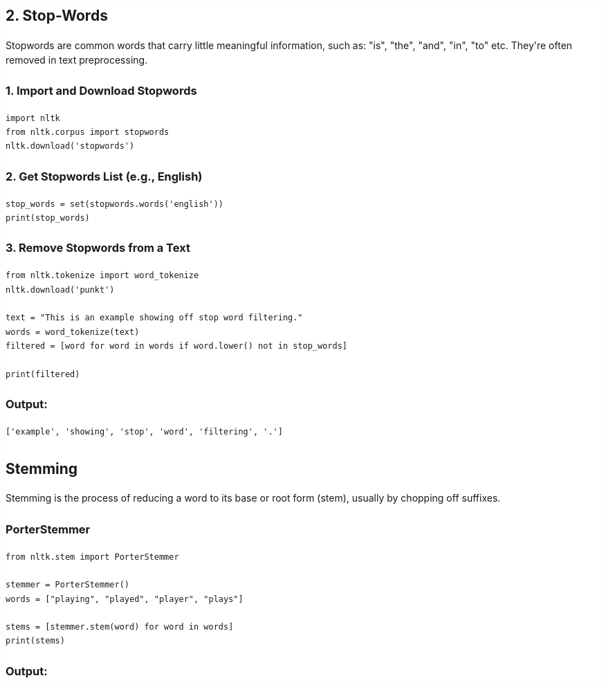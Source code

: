 ## 2. Stop-Words
Stopwords are common words that carry little meaningful information, such as:
"is", "the", "and", "in", "to" etc.
They're often removed in text preprocessing.

 ### 1. Import and Download Stopwords
```
import nltk
from nltk.corpus import stopwords
nltk.download('stopwords')
```
### 2. Get Stopwords List (e.g., English)
```
stop_words = set(stopwords.words('english'))
print(stop_words)
```
### 3. Remove Stopwords from a Text
```
from nltk.tokenize import word_tokenize
nltk.download('punkt')

text = "This is an example showing off stop word filtering."
words = word_tokenize(text)
filtered = [word for word in words if word.lower() not in stop_words]

print(filtered)
```
### Output:
```
['example', 'showing', 'stop', 'word', 'filtering', '.']
```

## Stemming
Stemming is the process of reducing a word to its base or root form (stem), usually by chopping off suffixes.

### PorterStemmer
```
from nltk.stem import PorterStemmer

stemmer = PorterStemmer()
words = ["playing", "played", "player", "plays"]

stems = [stemmer.stem(word) for word in words]
print(stems)
```
### Output:
